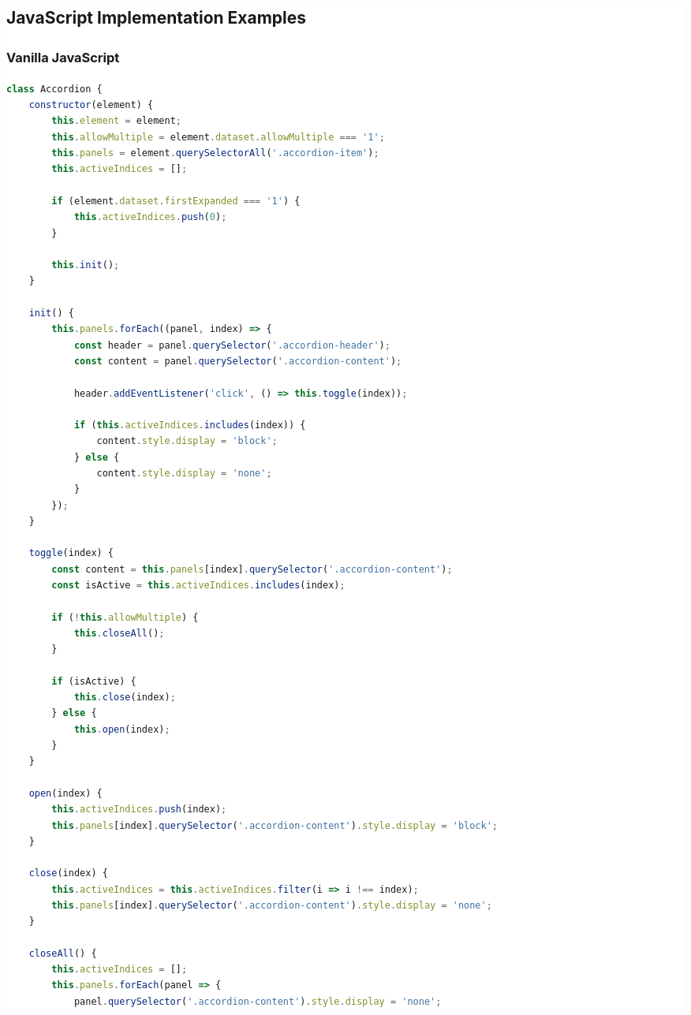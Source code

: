 ## JavaScript Implementation Examples

### Vanilla JavaScript

```javascript
class Accordion {
    constructor(element) {
        this.element = element;
        this.allowMultiple = element.dataset.allowMultiple === '1';
        this.panels = element.querySelectorAll('.accordion-item');
        this.activeIndices = [];
        
        if (element.dataset.firstExpanded === '1') {
            this.activeIndices.push(0);
        }
        
        this.init();
    }
    
    init() {
        this.panels.forEach((panel, index) => {
            const header = panel.querySelector('.accordion-header');
            const content = panel.querySelector('.accordion-content');
            
            header.addEventListener('click', () => this.toggle(index));
            
            if (this.activeIndices.includes(index)) {
                content.style.display = 'block';
            } else {
                content.style.display = 'none';
            }
        });
    }
    
    toggle(index) {
        const content = this.panels[index].querySelector('.accordion-content');
        const isActive = this.activeIndices.includes(index);
        
        if (!this.allowMultiple) {
            this.closeAll();
        }
        
        if (isActive) {
            this.close(index);
        } else {
            this.open(index);
        }
    }
    
    open(index) {
        this.activeIndices.push(index);
        this.panels[index].querySelector('.accordion-content').style.display = 'block';
    }
    
    close(index) {
        this.activeIndices = this.activeIndices.filter(i => i !== index);
        this.panels[index].querySelector('.accordion-content').style.display = 'none';
    }
    
    closeAll() {
        this.activeIndices = [];
        this.panels.forEach(panel => {
            panel.querySelector('.accordion-content').style.display = 'none';
```